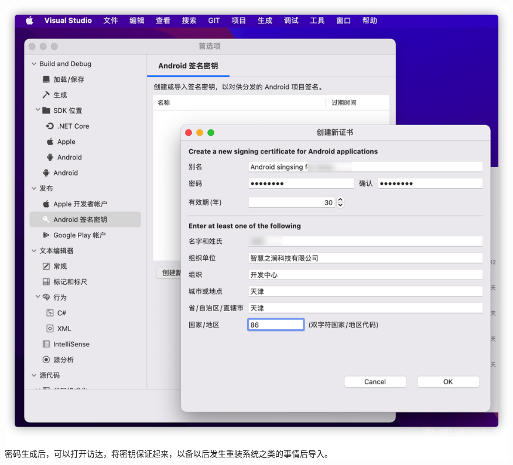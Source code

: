 ![img](./assets/1656577417553-c1c635d3-d45e-4a6d-819c-191affa0c8a2.png)

密码生成后，可以打开访达，将密钥保证起来，以备以后发生重装系统之类的事情后导入。
